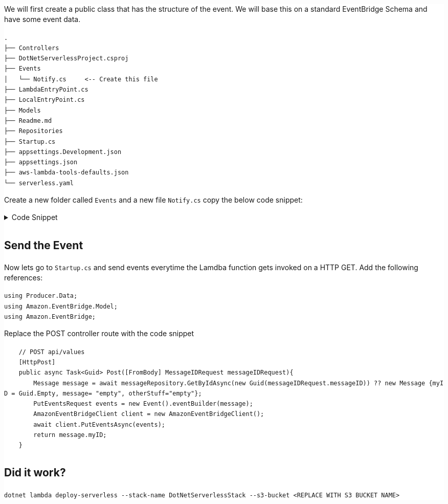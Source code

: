 We will first create a public class that has the structure of the event. We will base this on a standard EventBridge Schema and have some event data. 
```
.
├── Controllers
├── DotNetServerlessProject.csproj
├── Events
│   └── Notify.cs     <-- Create this file
├── LambdaEntryPoint.cs
├── LocalEntryPoint.cs
├── Models
├── Readme.md
├── Repositories
├── Startup.cs
├── appsettings.Development.json
├── appsettings.json
├── aws-lambda-tools-defaults.json
└── serverless.yaml
```

Create a new folder called `Events` and a new file `Notify.cs` copy the below code snippet:

<details><summary>Code Snippet</summary></details>

## Send the Event

Now lets go to `Startup.cs` and send events everytime the Lamdba function gets invoked on a HTTP GET. Add the following references:

```
using Producer.Data;
using Amazon.EventBridge.Model;
using Amazon.EventBridge;

```

Replace the POST controller route with the code snippet

```
    // POST api/values
    [HttpPost]
    public async Task<Guid> Post([FromBody] MessageIDRequest messageIDRequest){
        Message message = await messageRepository.GetByIdAsync(new Guid(messageIDRequest.messageID)) ?? new Message {myID = Guid.Empty, message= "empty", otherStuff="empty"};
        PutEventsRequest events = new Event().eventBuilder(message);
        AmazonEventBridgeClient client = new AmazonEventBridgeClient();
        await client.PutEventsAsync(events);
        return message.myID;
    }
```

## Did it work?
`dotnet lambda deploy-serverless --stack-name DotNetServerlessStack --s3-bucket <REPLACE WITH S3 BUCKET NAME>`
